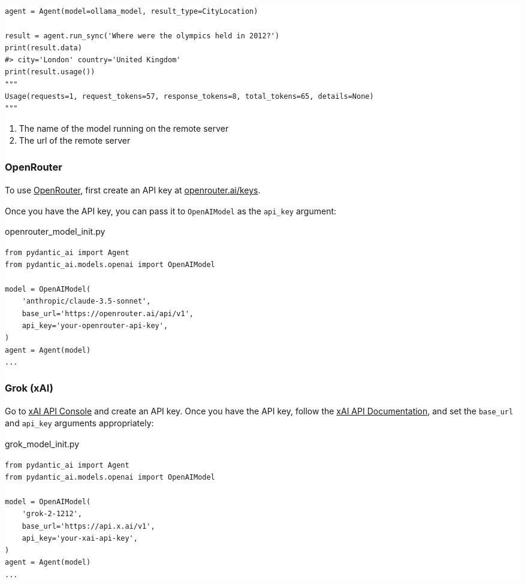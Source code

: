 ```
agent = Agent(model=ollama_model, result_type=CityLocation)

result = agent.run_sync('Where were the olympics held in 2012?')
print(result.data)
#> city='London' country='United Kingdom'
print(result.usage())
"""
Usage(requests=1, request_tokens=57, response_tokens=8, total_tokens=65, details=None)
"""

```

1. The name of the model running on the remote server
2. The url of the remote server

### OpenRouter

To use [OpenRouter](https://openrouter.ai), first create an API key at [openrouter.ai/keys](https://openrouter.ai/keys).

Once you have the API key, you can pass it to `OpenAIModel` as the `api_key` argument:

openrouter_model_init.py

```
from pydantic_ai import Agent
from pydantic_ai.models.openai import OpenAIModel

model = OpenAIModel(
    'anthropic/claude-3.5-sonnet',
    base_url='https://openrouter.ai/api/v1',
    api_key='your-openrouter-api-key',
)
agent = Agent(model)
...

```

### Grok (xAI)

Go to [xAI API Console](https://console.x.ai/) and create an API key.
Once you have the API key, follow the [xAI API Documentation](https://docs.x.ai/docs/overview), and set the `base_url` and `api_key` arguments appropriately:

grok_model_init.py

```
from pydantic_ai import Agent
from pydantic_ai.models.openai import OpenAIModel

model = OpenAIModel(
    'grok-2-1212',
    base_url='https://api.x.ai/v1',
    api_key='your-xai-api-key',
)
agent = Agent(model)
...

```
